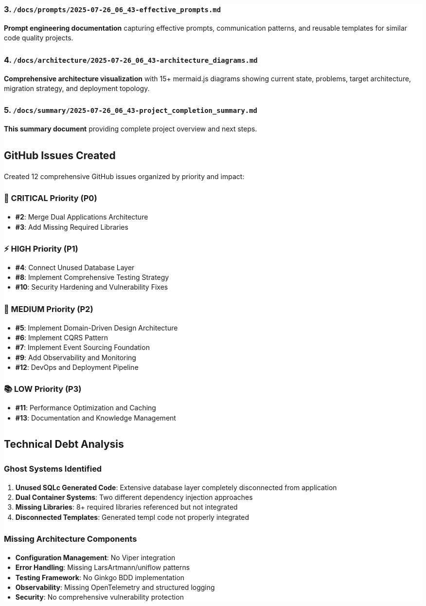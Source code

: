 ### 3. `/docs/prompts/2025-07-26_06_43-effective_prompts.md`
**Prompt engineering documentation** capturing effective prompts, communication patterns, and reusable templates for similar code quality projects.

### 4. `/docs/architecture/2025-07-26_06_43-architecture_diagrams.md`
**Comprehensive architecture visualization** with 15+ mermaid.js diagrams showing current state, problems, target architecture, migration strategy, and deployment topology.

### 5. `/docs/summary/2025-07-26_06_43-project_completion_summary.md`
**This summary document** providing complete project overview and next steps.

## GitHub Issues Created

Created 12 comprehensive GitHub issues organized by priority and impact:

### 🚨 CRITICAL Priority (P0)
- **#2**: Merge Dual Applications Architecture
- **#3**: Add Missing Required Libraries

### ⚡ HIGH Priority (P1)  
- **#4**: Connect Unused Database Layer
- **#8**: Implement Comprehensive Testing Strategy
- **#10**: Security Hardening and Vulnerability Fixes

### 🔧 MEDIUM Priority (P2)
- **#5**: Implement Domain-Driven Design Architecture
- **#6**: Implement CQRS Pattern
- **#7**: Implement Event Sourcing Foundation
- **#9**: Add Observability and Monitoring
- **#12**: DevOps and Deployment Pipeline

### 📚 LOW Priority (P3)
- **#11**: Performance Optimization and Caching
- **#13**: Documentation and Knowledge Management

## Technical Debt Analysis

### Ghost Systems Identified
1. **Unused SQLc Generated Code**: Extensive database layer completely disconnected from application
2. **Dual Container Systems**: Two different dependency injection approaches
3. **Missing Libraries**: 8+ required libraries referenced but not integrated
4. **Disconnected Templates**: Generated templ code not properly integrated

### Missing Architecture Components
- **Configuration Management**: No Viper integration
- **Error Handling**: Missing LarsArtmann/uniflow patterns
- **Testing Framework**: No Ginkgo BDD implementation
- **Observability**: Missing OpenTelemetry and structured logging
- **Security**: No comprehensive vulnerability protection
